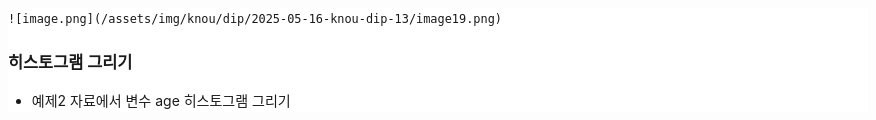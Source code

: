     ![image.png](/assets/img/knou/dip/2025-05-16-knou-dip-13/image19.png)
    

### 히스토그램 그리기

- 예제2 자료에서 변수 age 히스토그램 그리기
    